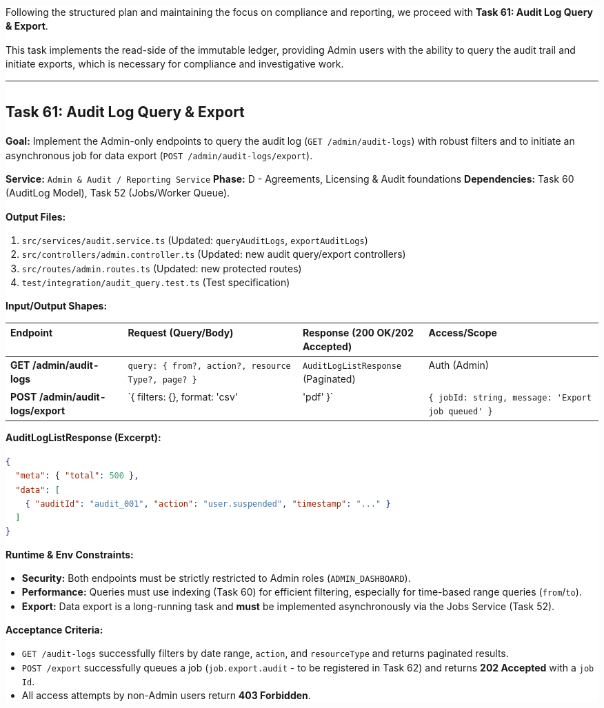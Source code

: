 Following the structured plan and maintaining the focus on compliance and reporting, we proceed with **Task 61: Audit Log Query & Export**.

This task implements the read-side of the immutable ledger, providing Admin users with the ability to query the audit trail and initiate exports, which is necessary for compliance and investigative work.

***

## **Task 61: Audit Log Query & Export**

**Goal:** Implement the Admin-only endpoints to query the audit log (`GET /admin/audit-logs`) with robust filters and to initiate an asynchronous job for data export (`POST /admin/audit-logs/export`).

**Service:** `Admin & Audit / Reporting Service`
**Phase:** D - Agreements, Licensing & Audit foundations
**Dependencies:** Task 60 (AuditLog Model), Task 52 (Jobs/Worker Queue).

**Output Files:**
1.  `src/services/audit.service.ts` (Updated: `queryAuditLogs`, `exportAuditLogs`)
2.  `src/controllers/admin.controller.ts` (Updated: new audit query/export controllers)
3.  `src/routes/admin.routes.ts` (Updated: new protected routes)
4.  `test/integration/audit_query.test.ts` (Test specification)

**Input/Output Shapes:**

| Endpoint | Request (Query/Body) | Response (200 OK/202 Accepted) | Access/Scope |
| :--- | :--- | :--- | :--- |
| **GET /admin/audit-logs** | `query: { from?, action?, resourceType?, page? }` | `AuditLogListResponse` (Paginated) | Auth (Admin) |
| **POST /admin/audit-logs/export**| `{ filters: {}, format: 'csv'|'pdf' }` | `{ jobId: string, message: 'Export job queued' }` | Auth (Admin) |

**AuditLogListResponse (Excerpt):**
```json
{
  "meta": { "total": 500 },
  "data": [
    { "auditId": "audit_001", "action": "user.suspended", "timestamp": "..." }
  ]
}
```

**Runtime & Env Constraints:**
*   **Security:** Both endpoints must be strictly restricted to Admin roles (`ADMIN_DASHBOARD`).
*   **Performance:** Queries must use indexing (Task 60) for efficient filtering, especially for time-based range queries (`from`/`to`).
*   **Export:** Data export is a long-running task and **must** be implemented asynchronously via the Jobs Service (Task 52).

**Acceptance Criteria:**
*   `GET /audit-logs` successfully filters by date range, `action`, and `resourceType` and returns paginated results.
*   `POST /export` successfully queues a job (`job.export.audit` - to be registered in Task 62) and returns **202 Accepted** with a `jobId`.
*   All access attempts by non-Admin users return **403 Forbidden**.
